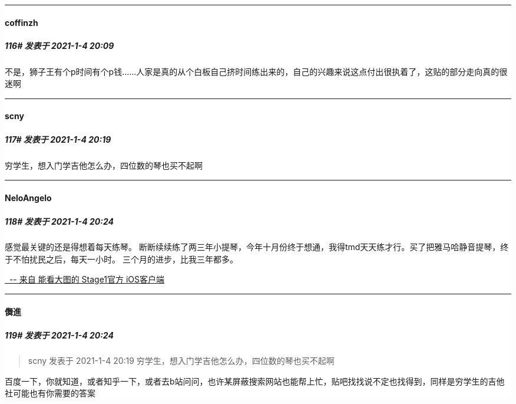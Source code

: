 




*****

####  coffinzh  
##### 116#       发表于 2021-1-4 20:09




不是，狮子王有个p时间有个p钱……人家是真的从个白板自己挤时间练出来的，自己的兴趣来说这点付出很执着了，这贴的部分走向真的很迷啊







*****

####  scny  
##### 117#       发表于 2021-1-4 20:19




穷学生，想入门学吉他怎么办，四位数的琴也买不起啊







*****

####  NeloAngelo  
##### 118#       发表于 2021-1-4 20:24




感觉最关键的还是得想着每天练琴。
断断续续练了两三年小提琴，今年十月份终于想通，我得tmd天天练才行。买了把雅马哈静音提琴，终于不怕扰民之后，每天一小时。
三个月的进步，比我三年都多。

[  -- 来自 能看大图的 Stage1官方 iOS客户端](https://itunes.apple.com/fi/app/saraba1st/id1221237470?mt=8)







*****

####  儛進  
##### 119#       发表于 2021-1-4 20:24



<blockquote>scny 发表于 2021-1-4 20:19
穷学生，想入门学吉他怎么办，四位数的琴也买不起啊</blockquote>
百度一下，你就知道，或者知乎一下，或者去b站问问，也许某屏蔽搜索网站也能帮上忙，贴吧找找说不定也找得到，同样是穷学生的吉他社可能也有你需要的答案

